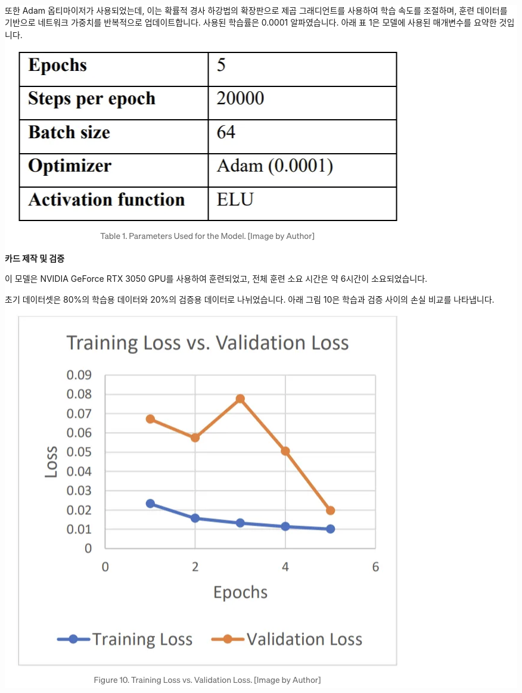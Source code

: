 
또한 Adam 옵티마이저가 사용되었는데, 이는 확률적 경사 하강법의 확장판으로 제곱 그래디언트를 사용하여 학습 속도를 조절하며, 훈련 데이터를 기반으로 네트워크 가중치를 반복적으로 업데이트합니다. 사용된 학습률은 0.0001 알파였습니다. 아래 표 1은 모델에 사용된 매개변수를 요약한 것입니다.

![Table 1](/assets/img/2024-05-15-RevolutionizingAutonomyCNNsinSelf-DrivingCars_10.png)



**카드 제작 및 검증**

이 모델은 NVIDIA GeForce RTX 3050 GPU를 사용하여 훈련되었고, 전체 훈련 소요 시간은 약 6시간이 소요되었습니다.

초기 데이터셋은 80%의 학습용 데이터와 20%의 검증용 데이터로 나뉘었습니다. 아래 그림 10은 학습과 검증 사이의 손실 비교를 나타냅니다.

![RevolutionizingAutonomyCNNsinSelf-DrivingCars_11](/assets/img/2024-05-15-RevolutionizingAutonomyCNNsinSelf-DrivingCars_11.png)
